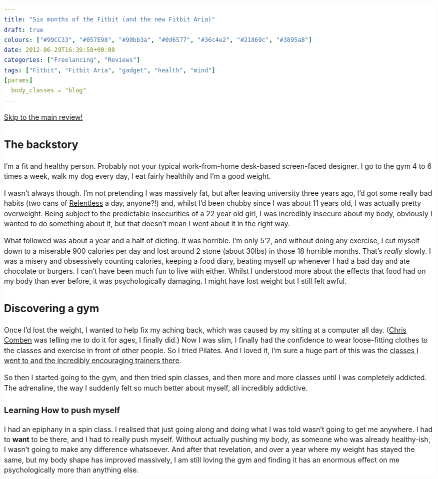 ```yaml
---
title: "Six months of the Fitbit (and the new Fitbit Aria)"
draft: true
colours: ["#99CC33", "#057E98", "#90bb3a", "#0d6577", "#36c4e2", "#21869c", "#3895a8"]
date: 2012-06-29T16:39:58+00:00
categories: ["Freelancing", "Reviews"]
tags: ["Fitbit", "Fitbit Aria", "gadget", "health", "mind"]
[params]
  body_classes = "blog"
---
```


[Skip to the main review!](#main-review)

## The backstory

I’m a fit and healthy person. Probably not your typical work-from-home desk-based screen-faced designer. I go to the gym 4 to 6 times a week, walk my dog every day, I eat fairly healthily and I’m a good weight.

I wasn’t always though. I’m not pretending I was massively fat, but after leaving university three years ago, I’d got some really bad habits (two cans of [Relentless](http://www.relentlessenergy.com/) a day, anyone?!) and, whilst I’d been chubby since I was about 11 years old, I was actually pretty overweight. Being subject to the predictable insecurities of a 22 year old girl, I was incredibly insecure about my body, obviously I wanted to do something about it, but that doesn’t mean I went about it in the right way.

What followed was about a year and a half of dieting. It was horrible. I’m only 5’2, and without doing any exercise, I cut myself down to a miserable 900 calories per day and lost around 2 stone (about 30lbs) in those 18 horrible months. That’s *really* slowly. I was a misery and obsessively counting calories, keeping a food diary, beating myself up whenever I had a bad day and ate chocolate or burgers. I can’t have been much fun to live with either. Whilst I understood more about the effects that food had on my body than ever before, it was psychologically damaging. I might have lost weight but I still felt awful.

## Discovering a gym

Once I’d lost the weight, I wanted to help fix my aching back, which was caused by my sitting at a computer all day. ([Chris Comben](http://twitter.com/chriscomben) was telling me to do it for ages, I finally did.) Now I was slim, I finally had the confidence to wear loose-fitting clothes to the classes and exercise in front of other people. So I tried Pilates. And I loved it, I’m sure a huge part of this was the [classes I went to and the incredibly encouraging trainers there](http://bodiesindesign.com/).

So then I started going to the gym, and then tried spin classes, and then more and more classes until I was completely addicted. The adrenaline, the way I suddenly felt so much better about myself, all incredibly addictive.

### Learning How to push myself

I had an epiphany in a spin class. I realised that just going along and doing what I was told wasn’t going to get me anywhere. I had to **want** to be there, and I had to really push myself. Without actually pushing my body, as someone who was already healthy-ish, I wasn’t going to make any difference whatsoever. And after that revelation, and over a year where my weight has stayed the same, but my body shape has improved massively, I am still loving the gym and finding it has an enormous effect on me psychologically more than anything else.
